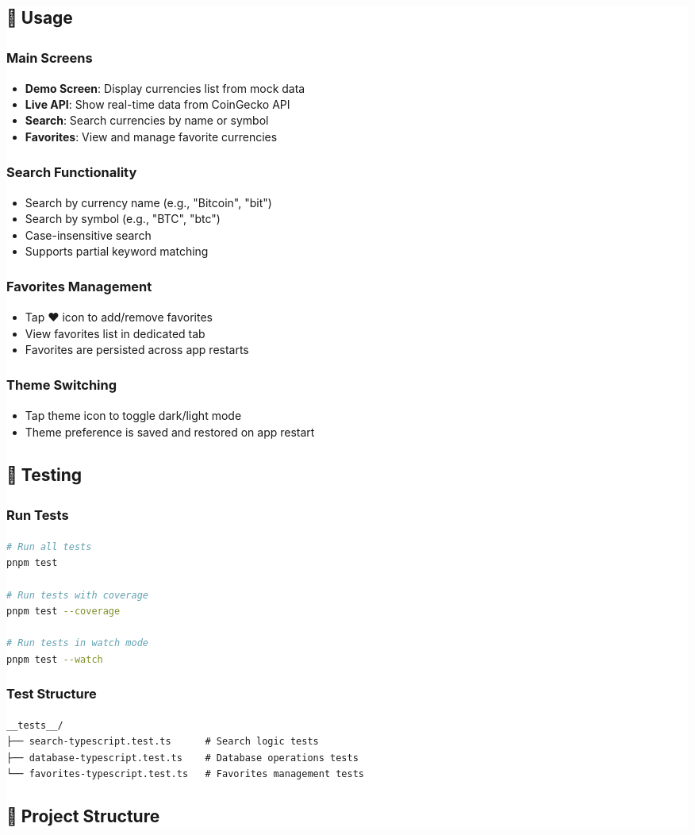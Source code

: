## 📱 Usage

### Main Screens

- **Demo Screen**: Display currencies list from mock data
- **Live API**: Show real-time data from CoinGecko API
- **Search**: Search currencies by name or symbol
- **Favorites**: View and manage favorite currencies

### Search Functionality

- Search by currency name (e.g., "Bitcoin", "bit")
- Search by symbol (e.g., "BTC", "btc")
- Case-insensitive search
- Supports partial keyword matching

### Favorites Management

- Tap ❤️ icon to add/remove favorites
- View favorites list in dedicated tab
- Favorites are persisted across app restarts

### Theme Switching

- Tap theme icon to toggle dark/light mode
- Theme preference is saved and restored on app restart

## 🧪 Testing

### Run Tests

```bash
# Run all tests
pnpm test

# Run tests with coverage
pnpm test --coverage

# Run tests in watch mode
pnpm test --watch
```

### Test Structure

```
__tests__/
├── search-typescript.test.ts      # Search logic tests
├── database-typescript.test.ts    # Database operations tests
└── favorites-typescript.test.ts   # Favorites management tests
```

## 📁 Project Structure
